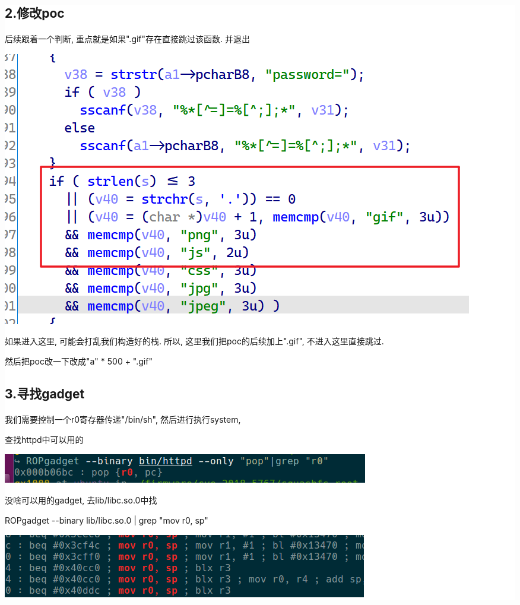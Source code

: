 ## 2.修改poc

后续跟着一个判断, 重点就是如果".gif"存在直接跳过该函数. 并退出

![%E6%A0%88%E6%BA%A2%E5%87%BAcve-2018-5767(AC15)/Untitled%2013.png](%E6%A0%88%E6%BA%A2%E5%87%BAcve-2018-5767(AC15)/Untitled%2013.png)

如果进入这里, 可能会打乱我们构造好的栈. 所以, 这里我们把poc的后续加上".gif", 不进入这里直接跳过. 

然后把poc改一下改成"a" * 500 + ".gif"

## 3.寻找gadget

我们需要控制一个r0寄存器传递"/bin/sh", 然后进行执行system, 

查找httpd中可以用的

![%E6%A0%88%E6%BA%A2%E5%87%BAcve-2018-5767(AC15)/Untitled%2014.png](%E6%A0%88%E6%BA%A2%E5%87%BAcve-2018-5767(AC15)/Untitled%2014.png)

没啥可以用的gadget, 去lib/libc.so.0中找

ROPgadget --binary lib/libc.so.0 | grep "mov r0, sp"

![%E6%A0%88%E6%BA%A2%E5%87%BAcve-2018-5767(AC15)/Untitled%2015.png](%E6%A0%88%E6%BA%A2%E5%87%BAcve-2018-5767(AC15)/Untitled%2015.png)

